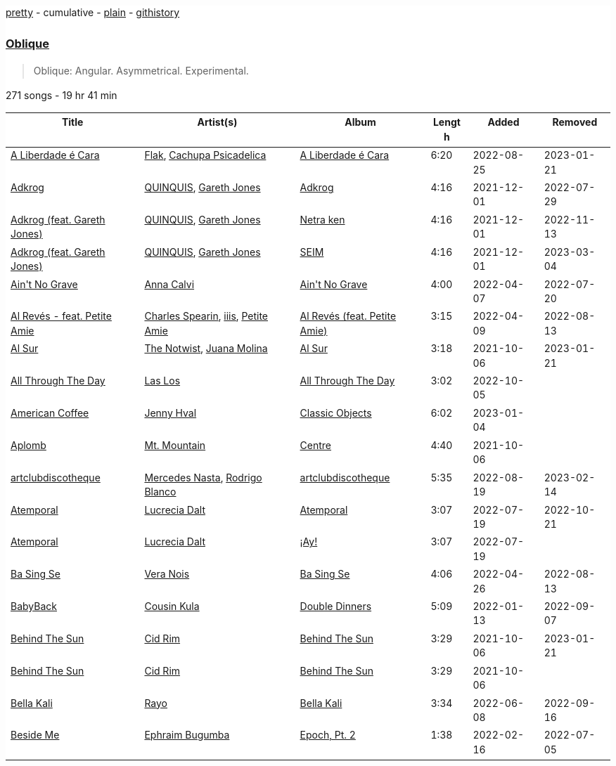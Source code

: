 [pretty](/playlists/pretty/37i9dQZF1DWWv8B5EWK7bn.md) - cumulative - [plain](/playlists/plain/37i9dQZF1DWWv8B5EWK7bn) - [githistory](https://github.githistory.xyz/mackorone/spotify-playlist-archive/blob/main/playlists/plain/37i9dQZF1DWWv8B5EWK7bn)

### [Oblique](https://open.spotify.com/playlist/37i9dQZF1DWWv8B5EWK7bn)

> Oblique: Angular\. Asymmetrical\. Experimental.

271 songs - 19 hr 41 min

| Title | Artist(s) | Album | Length | Added | Removed |
|---|---|---|---|---|---|
| [A Liberdade é Cara](https://open.spotify.com/track/5ZRDV496C5qfNwfrC5yUQb) | [Flak](https://open.spotify.com/artist/4wVjp7gqPZ71EFJ16cqlV4), [Cachupa Psicadelica](https://open.spotify.com/artist/1cbsi2uimYgbyBiEssBoLO) | [A Liberdade é Cara](https://open.spotify.com/album/7dFapTJEEOuFLt3tQKbQCq) | 6:20 | 2022-08-25 | 2023-01-21 |
| [Adkrog](https://open.spotify.com/track/7wpp45hkCqB7Atc4ZHCcg8) | [QUINQUIS](https://open.spotify.com/artist/10FKxn7w2iNuFkI0uKm9KH), [Gareth Jones](https://open.spotify.com/artist/1W9zmk9JQsQaKSpphFHkUV) | [Adkrog](https://open.spotify.com/album/5RhEQC5P2yUwkSboIgMYrC) | 4:16 | 2021-12-01 | 2022-07-29 |
| [Adkrog \(feat\. Gareth Jones\)](https://open.spotify.com/track/3lUlEzMGJxmv0ByKeMiHKR) | [QUINQUIS](https://open.spotify.com/artist/10FKxn7w2iNuFkI0uKm9KH), [Gareth Jones](https://open.spotify.com/artist/1W9zmk9JQsQaKSpphFHkUV) | [Netra ken](https://open.spotify.com/album/1NFqI4bBcsvFY4XhZevTx2) | 4:16 | 2021-12-01 | 2022-11-13 |
| [Adkrog \(feat\. Gareth Jones\)](https://open.spotify.com/track/7eRpn6OQ7U5KOMrcomSy0C) | [QUINQUIS](https://open.spotify.com/artist/10FKxn7w2iNuFkI0uKm9KH), [Gareth Jones](https://open.spotify.com/artist/1W9zmk9JQsQaKSpphFHkUV) | [SEIM](https://open.spotify.com/album/2417iYb0cUeCNgshb6wTz8) | 4:16 | 2021-12-01 | 2023-03-04 |
| [Ain't No Grave](https://open.spotify.com/track/5EioJrDfnqs6OiCTRxSGn1) | [Anna Calvi](https://open.spotify.com/artist/50sSN9E5i4DJzYDclAXlSo) | [Ain't No Grave](https://open.spotify.com/album/3T3przz4Szk0vu6RSsncmk) | 4:00 | 2022-04-07 | 2022-07-20 |
| [Al Revés \- feat\. Petite Amie](https://open.spotify.com/track/7MdUqzrHXeTk2zf55YXqM4) | [Charles Spearin](https://open.spotify.com/artist/3PEieAx7awxOPIdseRJuFb), [iiis](https://open.spotify.com/artist/2bp4bYrLHmI6gekDL7433D), [Petite Amie](https://open.spotify.com/artist/79C3hxvHZM7O041gO8YQmw) | [Al Revés \(feat\. Petite Amie\)](https://open.spotify.com/album/4VP9sto7vsed9Qi6wjmklj) | 3:15 | 2022-04-09 | 2022-08-13 |
| [Al Sur](https://open.spotify.com/track/6mrxKzfu4L3AcDxPwYPjUs) | [The Notwist](https://open.spotify.com/artist/1o4xLcugkCtDDOw7POAMha), [Juana Molina](https://open.spotify.com/artist/76hliHkgP5eIbVqLT7NmQ3) | [Al Sur](https://open.spotify.com/album/73vbx7w0BGj1nBolIC4qqy) | 3:18 | 2021-10-06 | 2023-01-21 |
| [All Through The Day](https://open.spotify.com/track/1PzCaE03jo2hmMm261h0XP) | [Las Los](https://open.spotify.com/artist/3WqvmoaOxt3SeGPoEew1L1) | [All Through The Day](https://open.spotify.com/album/4nZxZJv3TFbVq9cDqQjkhS) | 3:02 | 2022-10-05 |  |
| [American Coffee](https://open.spotify.com/track/2ywyJsQa0vew5YEbAr7Jgr) | [Jenny Hval](https://open.spotify.com/artist/5eerVxtb9lY9p6D7m89Bs7) | [Classic Objects](https://open.spotify.com/album/71T5vyKWwbd4oUPfDpyNwb) | 6:02 | 2023-01-04 |  |
| [Aplomb](https://open.spotify.com/track/2W0eN3BqaBz4WeInKnQmCR) | [Mt\. Mountain](https://open.spotify.com/artist/0bnTW40PsAYmEgWwucEpS4) | [Centre](https://open.spotify.com/album/2JizQfhhkRRiyOFlwVikV7) | 4:40 | 2021-10-06 |  |
| [artclubdiscotheque](https://open.spotify.com/track/71WskoE44lUhHqrQxGxYPe) | [Mercedes Nasta](https://open.spotify.com/artist/0eHEhyv8iCI5pLiD5Eh3vH), [Rodrigo Blanco](https://open.spotify.com/artist/21HbMlb9irHkIBRljFaoIK) | [artclubdiscotheque](https://open.spotify.com/album/6ul0Pt65txKgpSJN4I4Lig) | 5:35 | 2022-08-19 | 2023-02-14 |
| [Atemporal](https://open.spotify.com/track/40eoo3wMz09lX6kuEBoqeo) | [Lucrecia Dalt](https://open.spotify.com/artist/4LC4vkseYrSEDd6MjZvOO9) | [Atemporal](https://open.spotify.com/album/063ZbT2nAWdHQY1vlu6VFd) | 3:07 | 2022-07-19 | 2022-10-21 |
| [Atemporal](https://open.spotify.com/track/7s9RUTS8u8JSfwpLxmbPIK) | [Lucrecia Dalt](https://open.spotify.com/artist/4LC4vkseYrSEDd6MjZvOO9) | [¡Ay!](https://open.spotify.com/album/6g5Cioj39K7ix89q2xAtsh) | 3:07 | 2022-07-19 |  |
| [Ba Sing Se](https://open.spotify.com/track/48cnlcfe8AjLDYfUj5w41R) | [Vera Nois](https://open.spotify.com/artist/2PfumsJv10WNf48i5L6ncG) | [Ba Sing Se](https://open.spotify.com/album/5ipx9NCdjrY02yzzqkjQaK) | 4:06 | 2022-04-26 | 2022-08-13 |
| [BabyBack](https://open.spotify.com/track/4UPulYBuJspsolW49Qzhgd) | [Cousin Kula](https://open.spotify.com/artist/1TuDUmw1jUuY1V5s78TNHd) | [Double Dinners](https://open.spotify.com/album/3WmU82FUs1deA2kzCu27DJ) | 5:09 | 2022-01-13 | 2022-09-07 |
| [Behind The Sun](https://open.spotify.com/track/42jFhmPXMdBuEESMBjpFlu) | [Cid Rim](https://open.spotify.com/artist/1qsa20MWDjV9QI93zn2i2s) | [Behind The Sun](https://open.spotify.com/album/74awnhwIvK6XAFL3q68iuG) | 3:29 | 2021-10-06 | 2023-01-21 |
| [Behind The Sun](https://open.spotify.com/track/6C47LOLFv234e3YO5HFj6D) | [Cid Rim](https://open.spotify.com/artist/1qsa20MWDjV9QI93zn2i2s) | [Behind The Sun](https://open.spotify.com/album/1eqCcJVmYCGqxKQxoKBbaJ) | 3:29 | 2021-10-06 |  |
| [Bella Kali](https://open.spotify.com/track/3WxgxW4qjDCL3MZzzWuwff) | [Rayo](https://open.spotify.com/artist/1r5mgN3pd36xjsZSZOvST9) | [Bella Kali](https://open.spotify.com/album/1WIL297eRvqxkrhQur7qcd) | 3:34 | 2022-06-08 | 2022-09-16 |
| [Beside Me](https://open.spotify.com/track/6L1FSDnCpgh11jjV5u53LT) | [Ephraim Bugumba](https://open.spotify.com/artist/4gtH8goYkYOaa6MxaOxISr) | [Epoch, Pt\. 2](https://open.spotify.com/album/01hjObXFlRrjtDwvV0wSFR) | 1:38 | 2022-02-16 | 2022-07-05 |